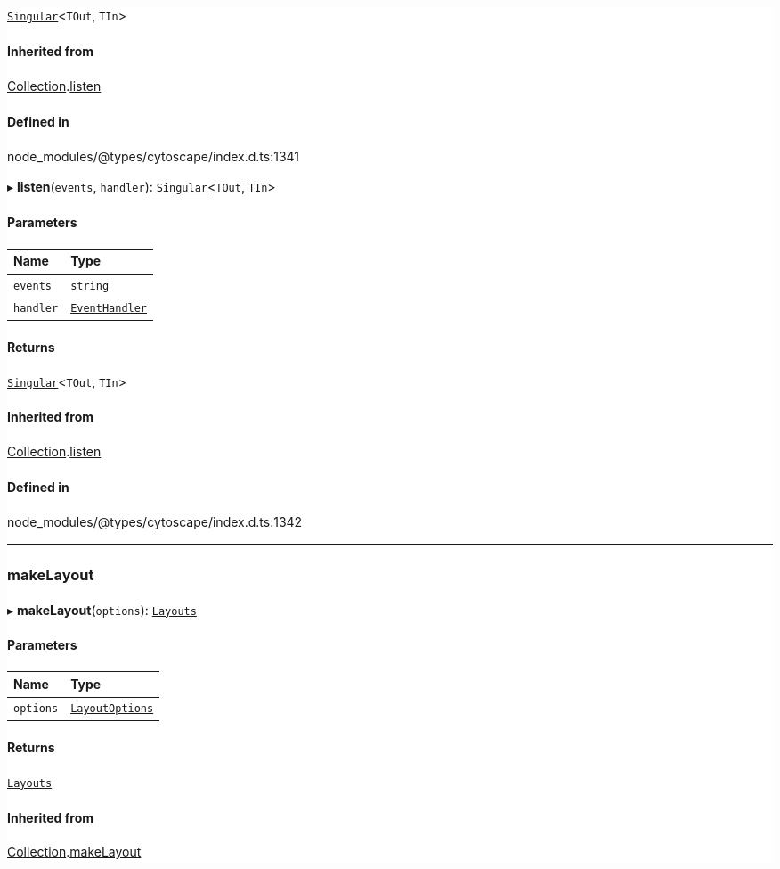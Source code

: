 [`Singular`](components_ClusterNodeContainer._internal_.Singular.md)<`TOut`, `TIn`\>

#### Inherited from

[Collection](components_ClusterNodeContainer._internal_.Collection.md).[listen](components_ClusterNodeContainer._internal_.Collection.md#listen)

#### Defined in

node_modules/@types/cytoscape/index.d.ts:1341

▸ **listen**(`events`, `handler`): [`Singular`](components_ClusterNodeContainer._internal_.Singular.md)<`TOut`, `TIn`\>

#### Parameters

| Name | Type |
| :------ | :------ |
| `events` | `string` |
| `handler` | [`EventHandler`](../modules/components_ClusterNodeContainer._internal_.md#eventhandler) |

#### Returns

[`Singular`](components_ClusterNodeContainer._internal_.Singular.md)<`TOut`, `TIn`\>

#### Inherited from

[Collection](components_ClusterNodeContainer._internal_.Collection.md).[listen](components_ClusterNodeContainer._internal_.Collection.md#listen)

#### Defined in

node_modules/@types/cytoscape/index.d.ts:1342

___

### makeLayout

▸ **makeLayout**(`options`): [`Layouts`](components_ClusterNodeContainer._internal_.Layouts.md)

#### Parameters

| Name | Type |
| :------ | :------ |
| `options` | [`LayoutOptions`](../modules/components_ClusterNodeContainer._internal_.md#layoutoptions) |

#### Returns

[`Layouts`](components_ClusterNodeContainer._internal_.Layouts.md)

#### Inherited from

[Collection](components_ClusterNodeContainer._internal_.Collection.md).[makeLayout](components_ClusterNodeContainer._internal_.Collection.md#makelayout)
